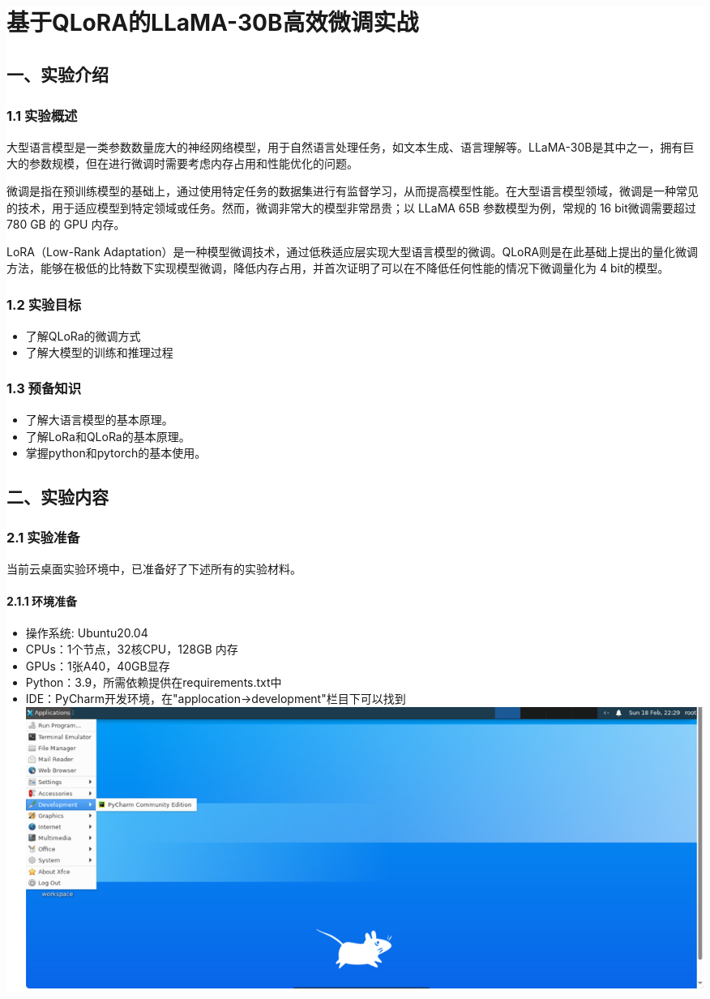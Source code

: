 # 基于QLoRA的LLaMA-30B高效微调实战

## 一、实验介绍

### 1.1 实验概述

大型语言模型是一类参数数量庞大的神经网络模型，用于自然语言处理任务，如文本生成、语言理解等。LLaMA-30B是其中之一，拥有巨大的参数规模，但在进行微调时需要考虑内存占用和性能优化的问题。

微调是指在预训练模型的基础上，通过使用特定任务的数据集进行有监督学习，从而提高模型性能。在大型语言模型领域，微调是一种常见的技术，用于适应模型到特定领域或任务。然而，微调非常大的模型非常昂贵；以 LLaMA 65B 参数模型为例，常规的 16 bit微调需要超过 780 GB 的 GPU 内存。

LoRA（Low-Rank Adaptation）是一种模型微调技术，通过低秩适应层实现大型语言模型的微调。QLoRA则是在此基础上提出的量化微调方法，能够在极低的比特数下实现模型微调，降低内存占用，并首次证明了可以在不降低任何性能的情况下微调量化为 4 bit的模型。

### 1.2 实验目标

* 了解QLoRa的微调方式
* 了解大模型的训练和推理过程

### 1.3 预备知识

* 了解大语言模型的基本原理。
* 了解LoRa和QLoRa的基本原理。
* 掌握python和pytorch的基本使用。

## 二、实验内容

### 2.1 实验准备

当前云桌面实验环境中，已准备好了下述所有的实验材料。

#### 2.1.1 环境准备

* 操作系统: Ubuntu20.04
* CPUs：1个节点，32核CPU，128GB 内存
* GPUs：1张A40，40GB显存
* Python：3.9，所需依赖提供在requirements.txt中
* IDE：PyCharm开发环境，在"applocation->development"栏目下可以找到
![1708266703553](image/基于QLoRA的LLaMA-30B高效微调及推理/1708266703553.png)
